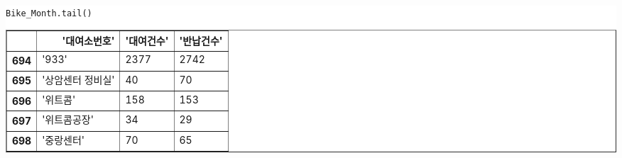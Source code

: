


```python
Bike_Month.tail()
```




<div>
<style scoped>
    .dataframe tbody tr th:only-of-type {
        vertical-align: middle;
    }

    .dataframe tbody tr th {
        vertical-align: top;
    }

    .dataframe thead th {
        text-align: right;
    }
</style>
<table border="1" class="dataframe">
  <thead>
    <tr style="text-align: right;">
      <th></th>
      <th>'대여소번호'</th>
      <th>'대여건수'</th>
      <th>'반납건수'</th>
    </tr>
  </thead>
  <tbody>
    <tr>
      <th>694</th>
      <td>'933'</td>
      <td>2377</td>
      <td>2742</td>
    </tr>
    <tr>
      <th>695</th>
      <td>'상암센터 정비실'</td>
      <td>40</td>
      <td>70</td>
    </tr>
    <tr>
      <th>696</th>
      <td>'위트콤'</td>
      <td>158</td>
      <td>153</td>
    </tr>
    <tr>
      <th>697</th>
      <td>'위트콤공장'</td>
      <td>34</td>
      <td>29</td>
    </tr>
    <tr>
      <th>698</th>
      <td>'중랑센터'</td>
      <td>70</td>
      <td>65</td>
    </tr>
  </tbody>
</table>
</div>
